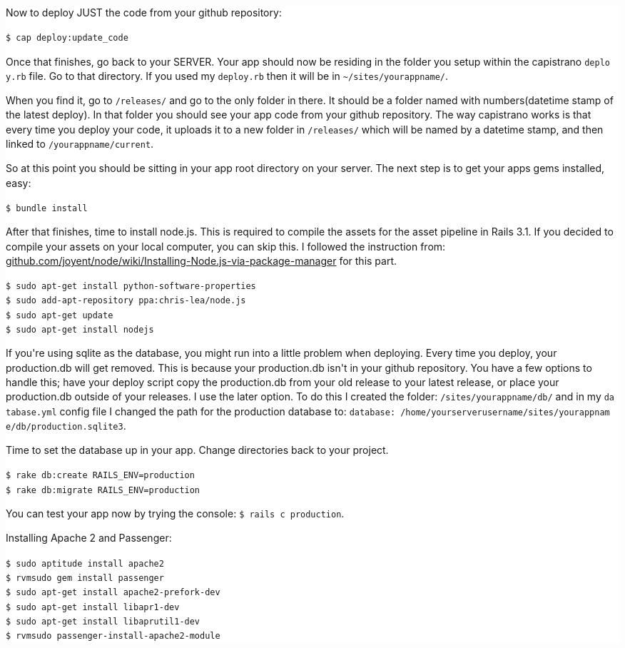 Now to deploy JUST the code from your github repository:

```console
$ cap deploy:update_code
```

Once that finishes, go back to your SERVER. Your app should now be residing in the folder you setup within the capistrano `deploy.rb` file. Go to that directory. If you used my `deploy.rb` then it will be in `~/sites/yourappname/`.

When you find it, go to `/releases/` and go to the only folder in there. It should be a folder named with numbers(datetime stamp of the latest deploy). In that folder you should see your app code from your github repository. The way capistrano works is that every time you deploy your code, it uploads it to a new folder in `/releases/` which will be named by a datetime stamp, and then linked to `/yourappname/current`.

So at this point you should be sitting in your app root directory on your server. The next step is to get your apps gems installed, easy:

```console
$ bundle install
```

After that finishes, time to install node.js. This is required to compile the assets for the asset pipeline in Rails 3.1. If you decided to compile your assets on your local computer, you can skip this. I followed the instruction from: [github.com/joyent/node/wiki/Installing-Node.js-via-package-manager](https://github.com/joyent/node/wiki/Installing-Node.js-via-package-manager) for this part.

```console
$ sudo apt-get install python-software-properties
$ sudo add-apt-repository ppa:chris-lea/node.js
$ sudo apt-get update
$ sudo apt-get install nodejs
```

If you're using sqlite as the database, you might run into a little problem when deploying. Every time you deploy, your production.db will get removed. This is because your production.db isn't in your github repository. You have a few options to handle this; have your deploy script copy the production.db from your old release to your latest release, or place your production.db outside of your releases. I use the later option. To do this I created the folder: `/sites/yourappname/db/` and in my `database.yml` config file I changed the path for the production database to: `database: /home/yourserverusername/sites/yourappname/db/production.sqlite3`.

Time to set the database up in your app. Change directories back to your project.

```console
$ rake db:create RAILS_ENV=production
$ rake db:migrate RAILS_ENV=production
```

You can test your app now by trying the console: `$ rails c production`.

Installing Apache 2 and Passenger:

```console
$ sudo aptitude install apache2
$ rvmsudo gem install passenger
$ sudo apt-get install apache2-prefork-dev
$ sudo apt-get install libapr1-dev
$ sudo apt-get install libaprutil1-dev
$ rvmsudo passenger-install-apache2-module
```
